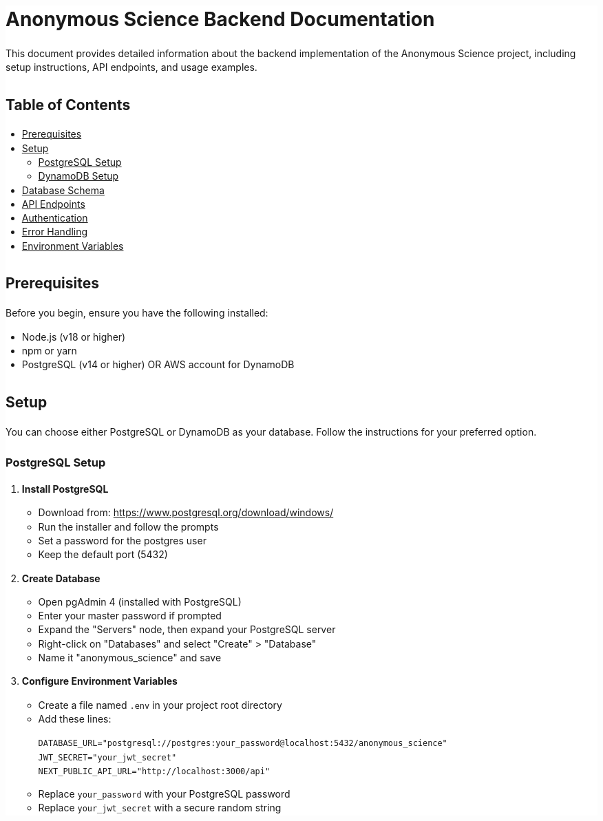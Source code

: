 # Anonymous Science Backend Documentation

This document provides detailed information about the backend implementation of the Anonymous Science project, including setup instructions, API endpoints, and usage examples.

## Table of Contents
- [Prerequisites](#prerequisites)
- [Setup](#setup)
  - [PostgreSQL Setup](#postgresql-setup)
  - [DynamoDB Setup](#dynamodb-setup)
- [Database Schema](#database-schema)
- [API Endpoints](#api-endpoints)
- [Authentication](#authentication)
- [Error Handling](#error-handling)
- [Environment Variables](#environment-variables)

## Prerequisites

Before you begin, ensure you have the following installed:
- Node.js (v18 or higher)
- npm or yarn
- PostgreSQL (v14 or higher) OR AWS account for DynamoDB

## Setup

You can choose either PostgreSQL or DynamoDB as your database. Follow the instructions for your preferred option.

### PostgreSQL Setup

1. **Install PostgreSQL**
   - Download from: https://www.postgresql.org/download/windows/
   - Run the installer and follow the prompts
   - Set a password for the postgres user
   - Keep the default port (5432)

2. **Create Database**
   - Open pgAdmin 4 (installed with PostgreSQL)
   - Enter your master password if prompted
   - Expand the "Servers" node, then expand your PostgreSQL server
   - Right-click on "Databases" and select "Create" > "Database"
   - Name it "anonymous_science" and save

3. **Configure Environment Variables**
   - Create a file named `.env` in your project root directory
   - Add these lines:
     ```
     DATABASE_URL="postgresql://postgres:your_password@localhost:5432/anonymous_science"
     JWT_SECRET="your_jwt_secret"
     NEXT_PUBLIC_API_URL="http://localhost:3000/api"
     ```
   - Replace `your_password` with your PostgreSQL password
   - Replace `your_jwt_secret` with a secure random string
